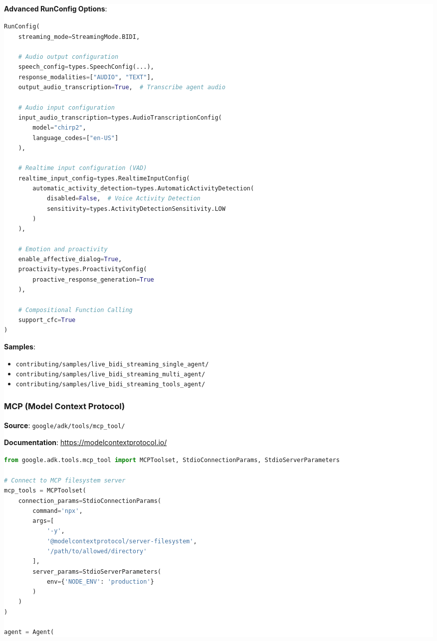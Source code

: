 **Advanced RunConfig Options**:

```python
RunConfig(
    streaming_mode=StreamingMode.BIDI,

    # Audio output configuration
    speech_config=types.SpeechConfig(...),
    response_modalities=["AUDIO", "TEXT"],
    output_audio_transcription=True,  # Transcribe agent audio

    # Audio input configuration
    input_audio_transcription=types.AudioTranscriptionConfig(
        model="chirp2",
        language_codes=["en-US"]
    ),

    # Realtime input configuration (VAD)
    realtime_input_config=types.RealtimeInputConfig(
        automatic_activity_detection=types.AutomaticActivityDetection(
            disabled=False,  # Voice Activity Detection
            sensitivity=types.ActivityDetectionSensitivity.LOW
        )
    ),

    # Emotion and proactivity
    enable_affective_dialog=True,
    proactivity=types.ProactivityConfig(
        proactive_response_generation=True
    ),

    # Compositional Function Calling
    support_cfc=True
)
```

**Samples**:

- `contributing/samples/live_bidi_streaming_single_agent/`
- `contributing/samples/live_bidi_streaming_multi_agent/`
- `contributing/samples/live_bidi_streaming_tools_agent/`

### MCP (Model Context Protocol)

**Source**: `google/adk/tools/mcp_tool/`

**Documentation**: https://modelcontextprotocol.io/

```python
from google.adk.tools.mcp_tool import MCPToolset, StdioConnectionParams, StdioServerParameters

# Connect to MCP filesystem server
mcp_tools = MCPToolset(
    connection_params=StdioConnectionParams(
        command='npx',
        args=[
            '-y',
            '@modelcontextprotocol/server-filesystem',
            '/path/to/allowed/directory'
        ],
        server_params=StdioServerParameters(
            env={'NODE_ENV': 'production'}
        )
    )
)

agent = Agent(
```